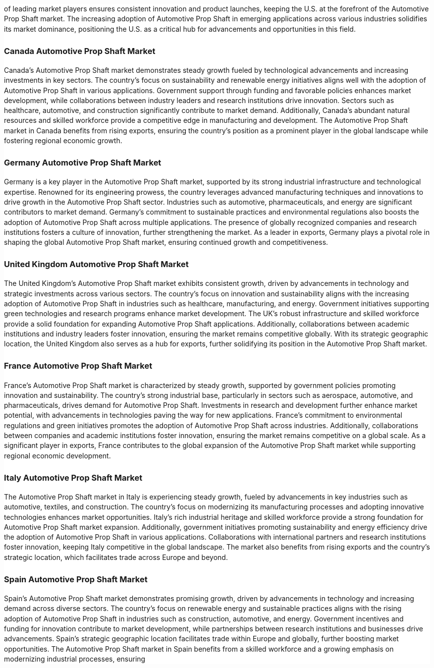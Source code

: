 of leading market players ensures consistent innovation and product launches, keeping the U.S. at the forefront of the Automotive Prop Shaft market. The increasing adoption of Automotive Prop Shaft in emerging applications across various industries solidifies its market dominance, positioning the U.S. as a critical hub for advancements and opportunities in this field.</p><h3>Canada Automotive Prop Shaft Market</h3><p>Canada&rsquo;s Automotive Prop Shaft market demonstrates steady growth fueled by technological advancements and increasing investments in key sectors. The country&rsquo;s focus on sustainability and renewable energy initiatives aligns well with the adoption of Automotive Prop Shaft in various applications. Government support through funding and favorable policies enhances market development, while collaborations between industry leaders and research institutions drive innovation. Sectors such as healthcare, automotive, and construction significantly contribute to market demand. Additionally, Canada&rsquo;s abundant natural resources and skilled workforce provide a competitive edge in manufacturing and development. The Automotive Prop Shaft market in Canada benefits from rising exports, ensuring the country&rsquo;s position as a prominent player in the global landscape while fostering regional economic growth.</p><h3>Germany Automotive Prop Shaft Market</h3><p>Germany is a key player in the Automotive Prop Shaft market, supported by its strong industrial infrastructure and technological expertise. Renowned for its engineering prowess, the country leverages advanced manufacturing techniques and innovations to drive growth in the Automotive Prop Shaft sector. Industries such as automotive, pharmaceuticals, and energy are significant contributors to market demand. Germany&rsquo;s commitment to sustainable practices and environmental regulations also boosts the adoption of Automotive Prop Shaft across multiple applications. The presence of globally recognized companies and research institutions fosters a culture of innovation, further strengthening the market. As a leader in exports, Germany plays a pivotal role in shaping the global Automotive Prop Shaft market, ensuring continued growth and competitiveness.</p><h3>United Kingdom Automotive Prop Shaft Market</h3><p>The United Kingdom&rsquo;s Automotive Prop Shaft market exhibits consistent growth, driven by advancements in technology and strategic investments across various sectors. The country&rsquo;s focus on innovation and sustainability aligns with the increasing adoption of Automotive Prop Shaft in industries such as healthcare, manufacturing, and energy. Government initiatives supporting green technologies and research programs enhance market development. The UK&rsquo;s robust infrastructure and skilled workforce provide a solid foundation for expanding Automotive Prop Shaft applications. Additionally, collaborations between academic institutions and industry leaders foster innovation, ensuring the market remains competitive globally. With its strategic geographic location, the United Kingdom also serves as a hub for exports, further solidifying its position in the Automotive Prop Shaft market.</p><h3>France Automotive Prop Shaft Market</h3><p>France&rsquo;s Automotive Prop Shaft market is characterized by steady growth, supported by government policies promoting innovation and sustainability. The country&rsquo;s strong industrial base, particularly in sectors such as aerospace, automotive, and pharmaceuticals, drives demand for Automotive Prop Shaft. Investments in research and development further enhance market potential, with advancements in technologies paving the way for new applications. France&rsquo;s commitment to environmental regulations and green initiatives promotes the adoption of Automotive Prop Shaft across industries. Additionally, collaborations between companies and academic institutions foster innovation, ensuring the market remains competitive on a global scale. As a significant player in exports, France contributes to the global expansion of the Automotive Prop Shaft market while supporting regional economic development.</p><h3>Italy Automotive Prop Shaft Market</h3><p>The Automotive Prop Shaft market in Italy is experiencing steady growth, fueled by advancements in key industries such as automotive, textiles, and construction. The country&rsquo;s focus on modernizing its manufacturing processes and adopting innovative technologies enhances market opportunities. Italy&rsquo;s rich industrial heritage and skilled workforce provide a strong foundation for Automotive Prop Shaft market expansion. Additionally, government initiatives promoting sustainability and energy efficiency drive the adoption of Automotive Prop Shaft in various applications. Collaborations with international partners and research institutions foster innovation, keeping Italy competitive in the global landscape. The market also benefits from rising exports and the country&rsquo;s strategic location, which facilitates trade across Europe and beyond.</p><h3>Spain Automotive Prop Shaft Market</h3><p>Spain&rsquo;s Automotive Prop Shaft market demonstrates promising growth, driven by advancements in technology and increasing demand across diverse sectors. The country&rsquo;s focus on renewable energy and sustainable practices aligns with the rising adoption of Automotive Prop Shaft in industries such as construction, automotive, and energy. Government incentives and funding for innovation contribute to market development, while partnerships between research institutions and businesses drive advancements. Spain&rsquo;s strategic geographic location facilitates trade within Europe and globally, further boosting market opportunities. The Automotive Prop Shaft market in Spain benefits from a skilled workforce and a growing emphasis on modernizing industrial processes, ensuring